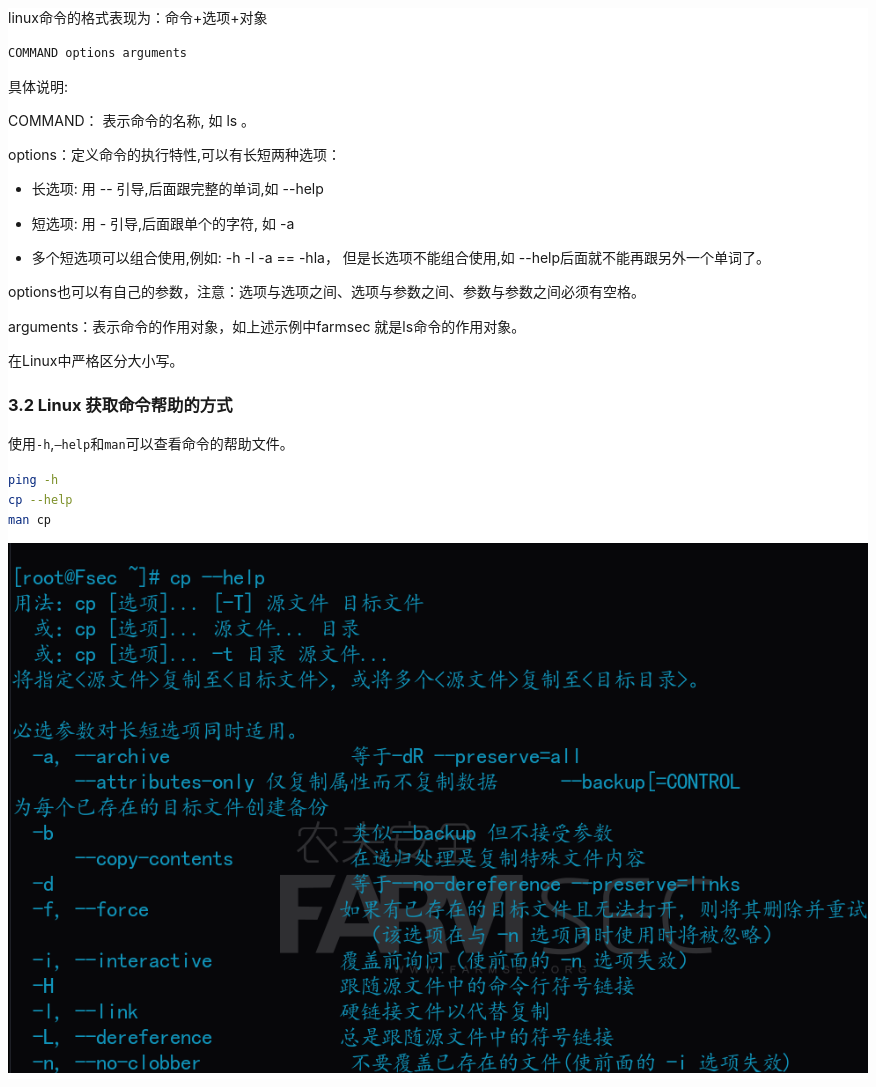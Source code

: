 linux命令的格式表现为：命令+选项+对象

```bash
COMMAND options arguments
```

具体说明:

COMMAND： 表示命令的名称, 如 ls 。

options：定义命令的执行特性,可以有长短两种选项：

+ 长选项: 用 -- 引导,后面跟完整的单词,如 --help  

+ 短选项: 用 - 引导,后面跟单个的字符, 如 -a

+ 多个短选项可以组合使用,例如: -h -l -a == -hla， 但是长选项不能组合使用,如 --help后面就不能再跟另外一个单词了。

options也可以有自己的参数，注意：选项与选项之间、选项与参数之间、参数与参数之间必须有空格。

arguments：表示命令的作用对象，如上述示例中farmsec 就是ls命令的作用对象。

在Linux中严格区分大小写。



### 3.2 Linux 获取命令帮助的方式

使用`-h`,`–help`和`man`可以查看命令的帮助文件。

```bash
ping -h
cp --help
man cp
```

![image-20211119171306651](../../images//image-20211119171306651.png)
